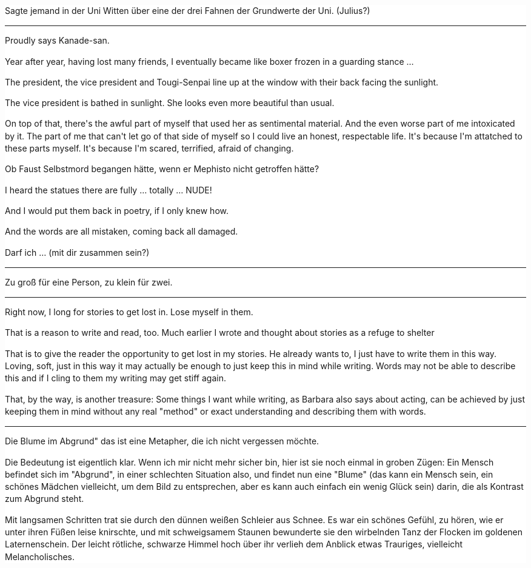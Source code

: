Sagte jemand in der Uni Witten über eine der drei Fahnen der Grundwerte der Uni. (Julius?)

---

Proudly says Kanade-san.

Year after year, having lost many friends, I eventually became like boxer frozen in a guarding stance …

The president, the vice president and Tougi-Senpai line up at the window with their back facing the sunlight.

The vice president is bathed in sunlight. She looks even more beautiful than usual.

On top of that, there's the awful part of myself that used her as sentimental material. And the even worse part of me intoxicated by it. The part of me that can't let go of that side of myself so I could live an honest, respectable life. It's because I'm attatched to these parts myself. It's because I'm scared, terrified, afraid of changing.

Ob Faust Selbstmord begangen hätte, wenn er Mephisto nicht getroffen hätte?

I heard the statues there are fully … totally … NUDE!

And I would put them back in poetry, if I only knew how.

And the words are all mistaken, coming back all damaged.

Darf ich … (mit dir zusammen sein?)

---

Zu groß für eine Person, zu klein für zwei.

---

Right now, I long for stories to get lost in. Lose myself in them.

That is a reason to write and read, too. Much earlier I wrote and thought about stories as a refuge to shelter

That is to give the reader the opportunity to get lost in my stories. He already wants to, I just have to write them in this way. Loving, soft, just in this way it may actually be enough to just keep this in mind while writing. Words may not be able to describe this and if I cling to them my writing may get stiff again.

That, by the way, is another treasure: Some things I want while writing, as Barbara also says about acting, can be achieved by just keeping them in mind without any real "method" or exact understanding and describing them with words.

---

Die Blume im Abgrund" das ist eine Metapher, die ich nicht vergessen möchte.

Die Bedeutung ist eigentlich klar. Wenn ich mir nicht mehr sicher bin, hier ist sie noch einmal in groben Zügen: Ein Mensch befindet sich im "Abgrund", in einer schlechten Situation also, und findet nun eine "Blume" (das kann ein Mensch sein, ein schönes Mädchen vielleicht, um dem Bild zu entsprechen, aber es kann auch einfach ein wenig Glück sein) darin, die als Kontrast zum Abgrund steht.

Mit langsamen Schritten trat sie durch den dünnen weißen Schleier aus Schnee. Es war ein schönes Gefühl, zu hören, wie er unter ihren Füßen leise knirschte, und mit schweigsamem Staunen bewunderte sie den wirbelnden Tanz der Flocken im goldenen Laternenschein. Der leicht rötliche, schwarze Himmel hoch über ihr verlieh dem Anblick etwas Trauriges, vielleicht Melancholisches.
